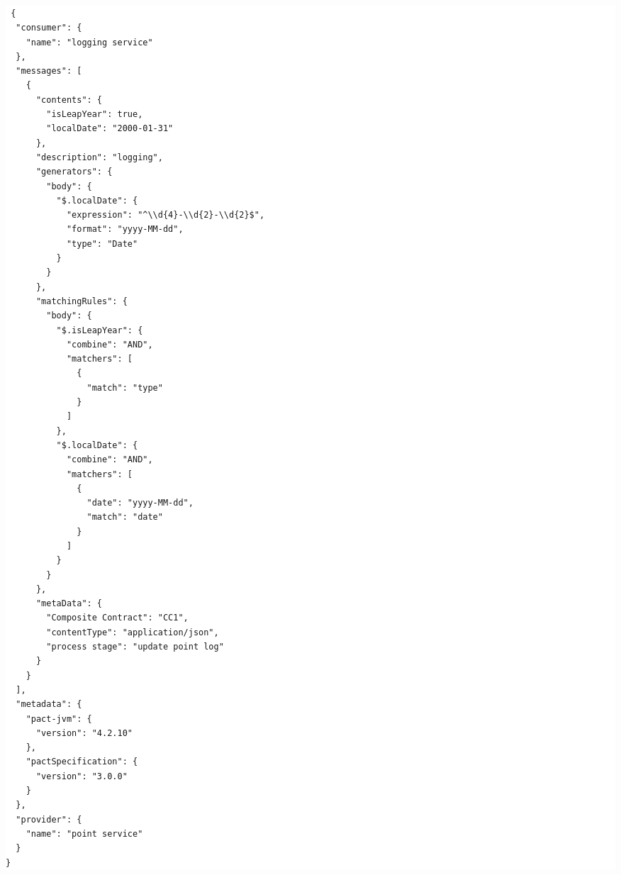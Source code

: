 ```json=
 {
  "consumer": {
    "name": "logging service"
  },
  "messages": [
    {
      "contents": {
        "isLeapYear": true,
        "localDate": "2000-01-31"
      },
      "description": "logging",
      "generators": {
        "body": {
          "$.localDate": {
            "expression": "^\\d{4}-\\d{2}-\\d{2}$",
            "format": "yyyy-MM-dd",
            "type": "Date"
          }
        }
      },
      "matchingRules": {
        "body": {
          "$.isLeapYear": {
            "combine": "AND",
            "matchers": [
              {
                "match": "type"
              }
            ]
          },
          "$.localDate": {
            "combine": "AND",
            "matchers": [
              {
                "date": "yyyy-MM-dd",
                "match": "date"
              }
            ]
          }
        }
      },
      "metaData": {
        "Composite Contract": "CC1",
        "contentType": "application/json",
        "process stage": "update point log"
      }
    }
  ],
  "metadata": {
    "pact-jvm": {
      "version": "4.2.10"
    },
    "pactSpecification": {
      "version": "3.0.0"
    }
  },
  "provider": {
    "name": "point service"
  }
}
```
